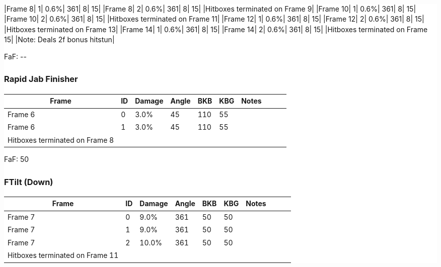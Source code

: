 |Frame 8| 1| 0.6%| 361| 8| 15|
|Frame 8| 2| 0.6%| 361| 8| 15|
|Hitboxes terminated on Frame 9|
|Frame 10| 1| 0.6%| 361| 8| 15|
|Frame 10| 2| 0.6%| 361| 8| 15|
|Hitboxes terminated on Frame 11|
|Frame 12| 1| 0.6%| 361| 8| 15|
|Frame 12| 2| 0.6%| 361| 8| 15|
|Hitboxes terminated on Frame 13|
|Frame 14| 1| 0.6%| 361| 8| 15|
|Frame 14| 2| 0.6%| 361| 8| 15|
|Hitboxes terminated on Frame 15|
|Note: Deals 2f bonus hitstun|


FaF: --







### Rapid Jab Finisher
|Frame|ID|Damage|Angle|BKB|KBG|Notes| | | |
|-|-|-|-|-|-|-|-|-|-|
|Frame 6| 0| 3.0%| 45| 110| 55|
|Frame 6| 1| 3.0%| 45| 110| 55|
|Hitboxes terminated on Frame 8|


FaF: 50







### FTilt (Down)
|Frame|ID|Damage|Angle|BKB|KBG|Notes| | | |
|-|-|-|-|-|-|-|-|-|-|
|Frame 7| 0| 9.0%| 361| 50| 50|
|Frame 7| 1| 9.0%| 361| 50| 50|
|Frame 7| 2| 10.0%| 361| 50| 50|
|Hitboxes terminated on Frame 11|
